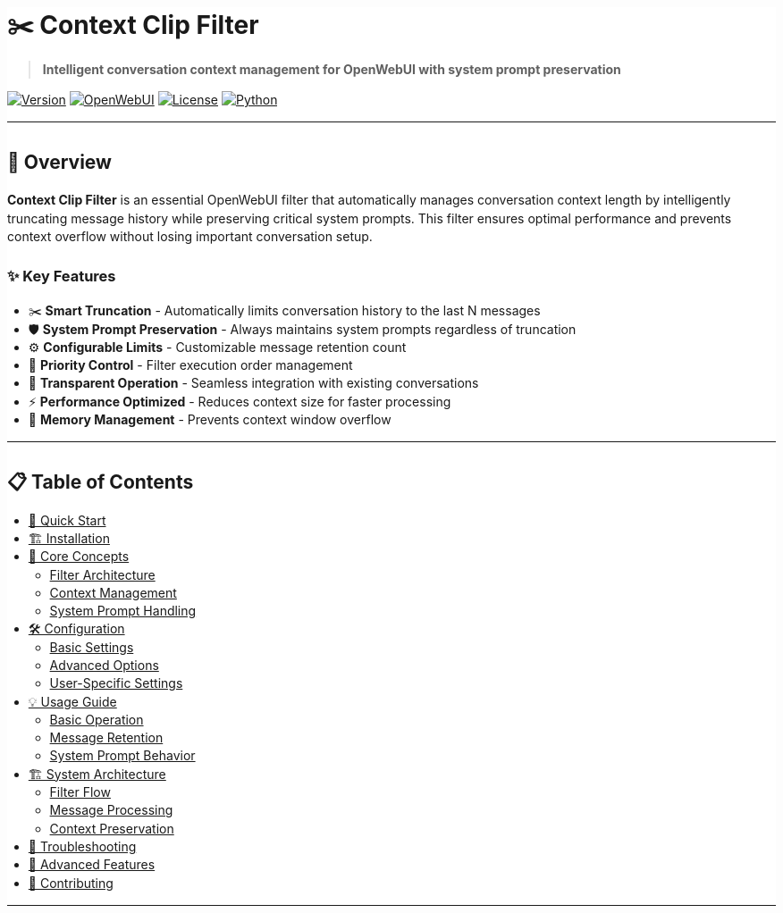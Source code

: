 # ✂️ Context Clip Filter

> **Intelligent conversation context management for OpenWebUI with system prompt preservation**

[![Version](https://img.shields.io/badge/version-0.1-blue.svg)](https://github.com/open-webui/functions)
[![OpenWebUI](https://img.shields.io/badge/OpenWebUI-Compatible-green.svg)](https://github.com/open-webui/open-webui)
[![License](https://img.shields.io/badge/license-MIT-blue.svg)](LICENSE)
[![Python](https://img.shields.io/badge/python-3.8+-blue.svg)](https://www.python.org)

---

## 🌟 Overview

**Context Clip Filter** is an essential OpenWebUI filter that automatically manages conversation context length by intelligently truncating message history while preserving critical system prompts. This filter ensures optimal performance and prevents context overflow without losing important conversation setup.

### ✨ Key Features

- ✂️ **Smart Truncation** - Automatically limits conversation history to the last N messages
- 🛡️ **System Prompt Preservation** - Always maintains system prompts regardless of truncation
- ⚙️ **Configurable Limits** - Customizable message retention count
- 🎯 **Priority Control** - Filter execution order management
- 🔄 **Transparent Operation** - Seamless integration with existing conversations
- ⚡ **Performance Optimized** - Reduces context size for faster processing
- 🧠 **Memory Management** - Prevents context window overflow

---

## 📋 Table of Contents

- [🚀 Quick Start](#-quick-start)
- [🏗️ Installation](#️-installation)
- [🎯 Core Concepts](#-core-concepts)
  - [Filter Architecture](#filter-architecture)
  - [Context Management](#context-management)
  - [System Prompt Handling](#system-prompt-handling)
- [🛠️ Configuration](#️-configuration)
  - [Basic Settings](#basic-settings)
  - [Advanced Options](#advanced-options)
  - [User-Specific Settings](#user-specific-settings)
- [💡 Usage Guide](#-usage-guide)
  - [Basic Operation](#basic-operation)
  - [Message Retention](#message-retention)
  - [System Prompt Behavior](#system-prompt-behavior)
- [🏗️ System Architecture](#️-system-architecture)
  - [Filter Flow](#filter-flow)
  - [Message Processing](#message-processing)
  - [Context Preservation](#context-preservation)
- [🔧 Troubleshooting](#-troubleshooting)
- [🚀 Advanced Features](#-advanced-features)
- [🤝 Contributing](#-contributing)

---
